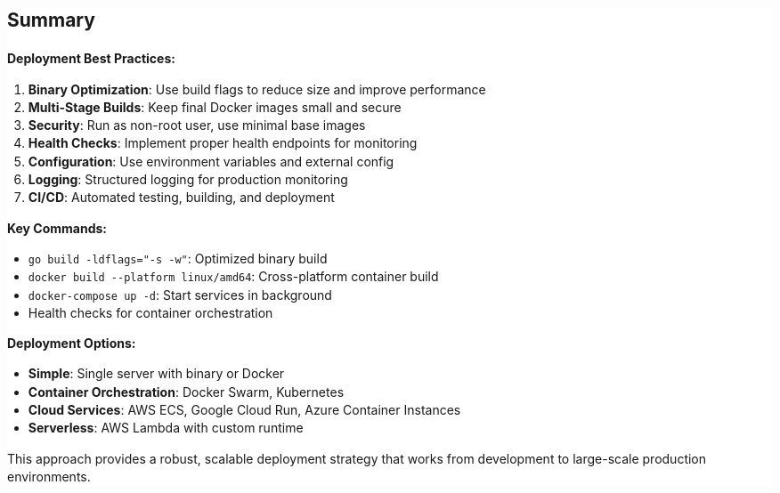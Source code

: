 ## Summary

**Deployment Best Practices:**

1. **Binary Optimization**: Use build flags to reduce size and improve performance
2. **Multi-Stage Builds**: Keep final Docker images small and secure
3. **Security**: Run as non-root user, use minimal base images
4. **Health Checks**: Implement proper health endpoints for monitoring
5. **Configuration**: Use environment variables and external config
6. **Logging**: Structured logging for production monitoring
7. **CI/CD**: Automated testing, building, and deployment

**Key Commands:**
- `go build -ldflags="-s -w"`: Optimized binary build
- `docker build --platform linux/amd64`: Cross-platform container build
- `docker-compose up -d`: Start services in background
- Health checks for container orchestration

**Deployment Options:**
- **Simple**: Single server with binary or Docker
- **Container Orchestration**: Docker Swarm, Kubernetes
- **Cloud Services**: AWS ECS, Google Cloud Run, Azure Container Instances
- **Serverless**: AWS Lambda with custom runtime

This approach provides a robust, scalable deployment strategy that works from development to large-scale production environments.